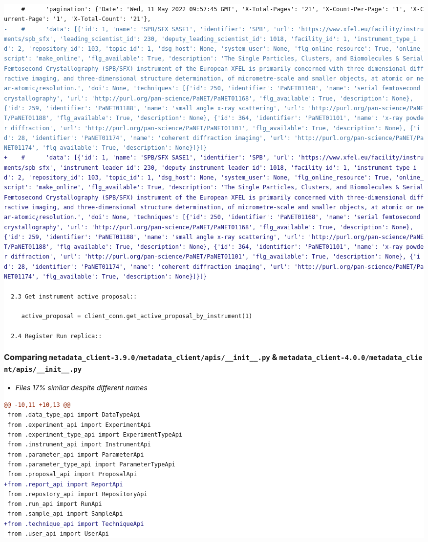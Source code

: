 ```diff
     #      'pagination': {'Date': 'Wed, 11 May 2022 09:57:45 GMT', 'X-Total-Pages': '21', 'X-Count-Per-Page': '1', 'X-Current-Page': '1', 'X-Total-Count': '21'},
-    #      'data': [{'id': 1, 'name': 'SPB/SFX SASE1', 'identifier': 'SPB', 'url': 'https://www.xfel.eu/facility/instruments/spb_sfx', 'leading_scientist_id': 230, 'deputy_leading_scientist_id': 1018, 'facility_id': 1, 'instrument_type_id': 2, 'repository_id': 103, 'topic_id': 1, 'dsg_host': None, 'system_user': None, 'flg_online_resource': True, 'online_script': 'make_online', 'flg_available': True, 'description': 'The Single Particles, Clusters, and Biomolecules & Serial Femtosecond Crystallography (SPB/SFX) instrument of the European XFEL is primarily concerned with three-dimensional diffractive imaging, and three-dimensional structure determination, of micrometre-scale and smaller objects, at atomic or near-atomic¿resolution.', 'doi': None, 'techniques': [{'id': 250, 'identifier': 'PaNET01168', 'name': 'serial femtosecond crystallography', 'url': 'http://purl.org/pan-science/PaNET/PaNET01168', 'flg_available': True, 'description': None}, {'id': 259, 'identifier': 'PaNET01188', 'name': 'small angle x-ray scattering', 'url': 'http://purl.org/pan-science/PaNET/PaNET01188', 'flg_available': True, 'description': None}, {'id': 364, 'identifier': 'PaNET01101', 'name': 'x-ray powder diffraction', 'url': 'http://purl.org/pan-science/PaNET/PaNET01101', 'flg_available': True, 'description': None}, {'id': 28, 'identifier': 'PaNET01174', 'name': 'coherent diffraction imaging', 'url': 'http://purl.org/pan-science/PaNET/PaNET01174', 'flg_available': True, 'description': None}]}]}
+    #      'data': [{'id': 1, 'name': 'SPB/SFX SASE1', 'identifier': 'SPB', 'url': 'https://www.xfel.eu/facility/instruments/spb_sfx', 'instrument_leader_id': 230, 'deputy_instrument_leader_id': 1018, 'facility_id': 1, 'instrument_type_id': 2, 'repository_id': 103, 'topic_id': 1, 'dsg_host': None, 'system_user': None, 'flg_online_resource': True, 'online_script': 'make_online', 'flg_available': True, 'description': 'The Single Particles, Clusters, and Biomolecules & Serial Femtosecond Crystallography (SPB/SFX) instrument of the European XFEL is primarily concerned with three-dimensional diffractive imaging, and three-dimensional structure determination, of micrometre-scale and smaller objects, at atomic or near-atomic¿resolution.', 'doi': None, 'techniques': [{'id': 250, 'identifier': 'PaNET01168', 'name': 'serial femtosecond crystallography', 'url': 'http://purl.org/pan-science/PaNET/PaNET01168', 'flg_available': True, 'description': None}, {'id': 259, 'identifier': 'PaNET01188', 'name': 'small angle x-ray scattering', 'url': 'http://purl.org/pan-science/PaNET/PaNET01188', 'flg_available': True, 'description': None}, {'id': 364, 'identifier': 'PaNET01101', 'name': 'x-ray powder diffraction', 'url': 'http://purl.org/pan-science/PaNET/PaNET01101', 'flg_available': True, 'description': None}, {'id': 28, 'identifier': 'PaNET01174', 'name': 'coherent diffraction imaging', 'url': 'http://purl.org/pan-science/PaNET/PaNET01174', 'flg_available': True, 'description': None}]}]}
 
  2.3 Get instrument active proposal::
 
     active_proposal = client_conn.get_active_proposal_by_instrument(1)
 
  2.4 Register Run replica::
```

### Comparing `metadata_client-3.9.0/metadata_client/apis/__init__.py` & `metadata_client-4.0.0/metadata_client/apis/__init__.py`

 * *Files 17% similar despite different names*

```diff
@@ -10,11 +10,13 @@
 from .data_type_api import DataTypeApi
 from .experiment_api import ExperimentApi
 from .experiment_type_api import ExperimentTypeApi
 from .instrument_api import InstrumentApi
 from .parameter_api import ParameterApi
 from .parameter_type_api import ParameterTypeApi
 from .proposal_api import ProposalApi
+from .report_api import ReportApi
 from .repostory_api import RepositoryApi
 from .run_api import RunApi
 from .sample_api import SampleApi
+from .technique_api import TechniqueApi
 from .user_api import UserApi
```
